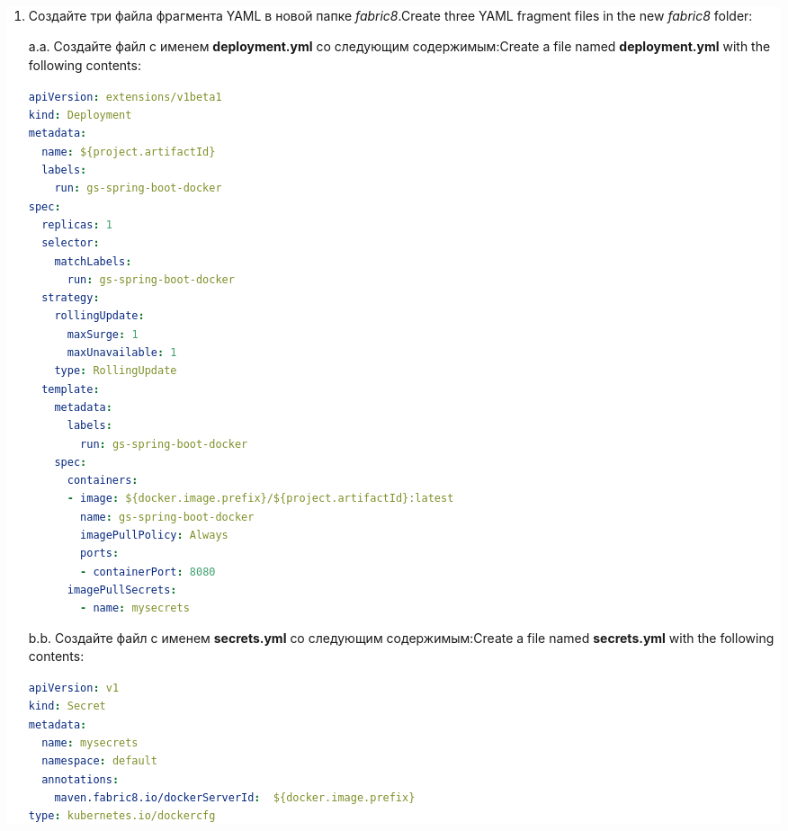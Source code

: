 1. <span data-ttu-id="5f6ba-174">Создайте три файла фрагмента YAML в новой папке *fabric8*.</span><span class="sxs-lookup"><span data-stu-id="5f6ba-174">Create three YAML fragment files in the new *fabric8* folder:</span></span>

   <span data-ttu-id="5f6ba-175">a.</span><span class="sxs-lookup"><span data-stu-id="5f6ba-175">a.</span></span> <span data-ttu-id="5f6ba-176">Создайте файл с именем **deployment.yml** со следующим содержимым:</span><span class="sxs-lookup"><span data-stu-id="5f6ba-176">Create a file named **deployment.yml** with the following contents:</span></span>
      ```yaml
      apiVersion: extensions/v1beta1
      kind: Deployment
      metadata:
        name: ${project.artifactId}
        labels:
          run: gs-spring-boot-docker
      spec:
        replicas: 1
        selector:
          matchLabels:
            run: gs-spring-boot-docker
        strategy:
          rollingUpdate:
            maxSurge: 1
            maxUnavailable: 1
          type: RollingUpdate
        template:
          metadata:
            labels:
              run: gs-spring-boot-docker
          spec:
            containers:
            - image: ${docker.image.prefix}/${project.artifactId}:latest
              name: gs-spring-boot-docker
              imagePullPolicy: Always
              ports:
              - containerPort: 8080
            imagePullSecrets:
              - name: mysecrets
      ```

   <span data-ttu-id="5f6ba-177">b.</span><span class="sxs-lookup"><span data-stu-id="5f6ba-177">b.</span></span> <span data-ttu-id="5f6ba-178">Создайте файл с именем **secrets.yml** со следующим содержимым:</span><span class="sxs-lookup"><span data-stu-id="5f6ba-178">Create a file named **secrets.yml** with the following contents:</span></span>
      ```yaml
      apiVersion: v1
      kind: Secret
      metadata:
        name: mysecrets
        namespace: default
        annotations:
          maven.fabric8.io/dockerServerId:  ${docker.image.prefix}
      type: kubernetes.io/dockercfg
      ```
